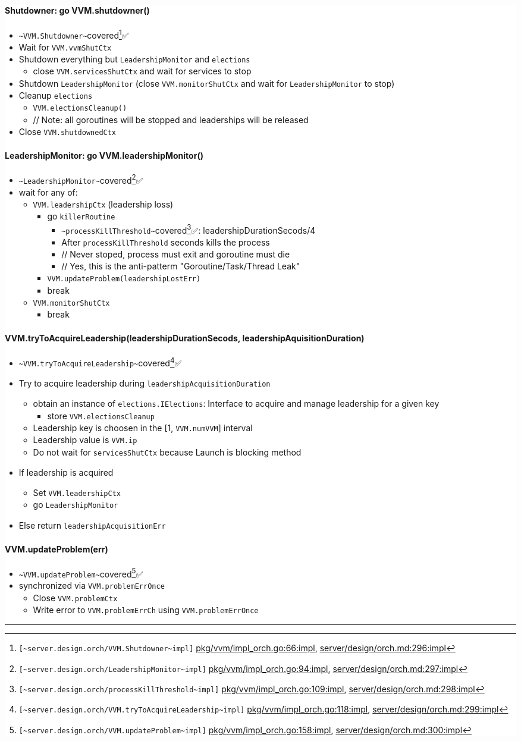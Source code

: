 #### Shutdowner: go VVM.shutdowner()

- `~VVM.Shutdowner~`covered[^14]✅
- Wait for `VVM.vvmShutCtx`
- Shutdown everything but `LeadershipMonitor` and `elections`
  - close `VVM.servicesShutCtx` and wait for services to stop
- Shutdown `LeadershipMonitor` (close `VVM.monitorShutCtx` and wait for `LeadershipMonitor` to stop)
- Cleanup `elections`
  - `VVM.electionsCleanup()`
  - // Note: all goroutines will be stopped and leaderships will be released
- Close `VVM.shutdownedCtx`

#### LeadershipMonitor: go VVM.leadershipMonitor()

- `~LeadershipMonitor~`covered[^15]✅
- wait for any of:
  - `VVM.leadershipCtx` (leadership loss)
    - go `killerRoutine`
      - `~processKillThreshold~`covered[^16]✅: leadershipDurationSecods/4
      - After `processKillThreshold` seconds kills the process
      - // Never stoped, process must exit and goroutine must die
      - // Yes, this is the anti-patterm "Goroutine/Task/Thread Leak"
    - `VVM.updateProblem(leadershipLostErr)`
    - break
  - `VVM.monitorShutCtx`
    - break

#### VVM.tryToAcquireLeadership(leadershipDurationSecods, leadershipAquisitionDuration)

- `~VVM.tryToAcquireLeadership~`covered[^17]✅
- Try to acquire leadership during `leadershipAcquisitionDuration`
  - obtain an instance of `elections.IElections`: Interface to acquire and manage leadership for a given key
    - store `VVM.electionsCleanup`
  - Leadership key is choosen in the [1, `VVM.numVVM`] interval
  - Leadership value is `VVM.ip`
  - Do not wait for `servicesShutCtx` because Launch is blocking method

- If leadership is acquired
  - Set `VVM.leadershipCtx`
  - go `LeadershipMonitor`
- Else return `leadershipAcquisitionErr`

#### VVM.updateProblem(err)

- `~VVM.updateProblem~`covered[^18]✅
- synchronized via `VVM.problemErrOnce`
  - Close `VVM.problemCtx`
  - Write error to `VVM.problemErrCh` using `VVM.problemErrOnce`

---


[^1]: `[~server.design.orch/VVMConfig.Orch~impl]` [server/design/orch.md:283:impl](https://github.com/voedger/voedger-internals/blob/7c007d555b627b7fb6d5a6ba14c82c76b7a270e7/server/design/orch.md#L283)
[^2]: `[~server.design.orch/IElections~impl]` [server/design/orch.md:284:impl](https://github.com/voedger/voedger-internals/blob/7c007d555b627b7fb6d5a6ba14c82c76b7a270e7/server/design/orch.md#L284)
[^3]: `[~server.design.orch/ITTLStorage~impl]` [server/design/orch.md:285:impl](https://github.com/voedger/voedger-internals/blob/7c007d555b627b7fb6d5a6ba14c82c76b7a270e7/server/design/orch.md#L285)
[^4]: `[~server.design.orch/elections~impl]` [server/design/orch.md:286:impl](https://github.com/voedger/voedger-internals/blob/7c007d555b627b7fb6d5a6ba14c82c76b7a270e7/server/design/orch.md#L286)
[^5]: `[~server.design.orch/ElectionsTestSuite~impl]` [server/design/orch.md:287:impl](https://github.com/voedger/voedger-internals/blob/7c007d555b627b7fb6d5a6ba14c82c76b7a270e7/server/design/orch.md#L287)
[^6]: `[~server.design.orch/ElectionsTest~impl]` [server/design/orch.md:288:impl](https://github.com/voedger/voedger-internals/blob/7c007d555b627b7fb6d5a6ba14c82c76b7a270e7/server/design/orch.md#L288)
[^7]: `[~server.design.orch/ISysVvmStorage~impl]` [server/design/orch.md:289:impl](https://github.com/voedger/voedger-internals/blob/7c007d555b627b7fb6d5a6ba14c82c76b7a270e7/server/design/orch.md#L289)
[^8]: `[~server.design.orch/NewElectionsTTLStorage~impl]` [server/design/orch.md:290:impl](https://github.com/voedger/voedger-internals/blob/7c007d555b627b7fb6d5a6ba14c82c76b7a270e7/server/design/orch.md#L290)
[^9]: `[~server.design.orch/ElectionsByDriverTests~impl]` [server/design/orch.md:291:impl](https://github.com/voedger/voedger-internals/blob/7c007d555b627b7fb6d5a6ba14c82c76b7a270e7/server/design/orch.md#L291)
[^10]: `[~server.design.orch/KeyPrefix_VVMLeader~impl]` [server/design/orch.md:292:impl](https://github.com/voedger/voedger-internals/blob/7c007d555b627b7fb6d5a6ba14c82c76b7a270e7/server/design/orch.md#L292)
[^11]: `[~server.design.orch/VVM.Provide~impl]` [pkg/vvm/wire_gen.go:250:impl](https://github.com/voedger/voedger/blob/27336951f2bf46b63f8e21532bee82f3b53042d1/pkg/vvm/wire_gen.go#L250), [server/design/orch.md:293:impl](https://github.com/voedger/voedger-internals/blob/7c007d555b627b7fb6d5a6ba14c82c76b7a270e7/server/design/orch.md#L293)
[^12]: `[~server.design.orch/VVM.Shutdown~impl]` [pkg/vvm/impl_orch.go:39:impl](https://github.com/voedger/voedger/blob/27336951f2bf46b63f8e21532bee82f3b53042d1/pkg/vvm/impl_orch.go#L39), [server/design/orch.md:294:impl](https://github.com/voedger/voedger-internals/blob/7c007d555b627b7fb6d5a6ba14c82c76b7a270e7/server/design/orch.md#L294)
[^13]: `[~server.design.orch/VVM.LaunchVVM~impl]` [pkg/vvm/impl_orch.go:19:impl](https://github.com/voedger/voedger/blob/27336951f2bf46b63f8e21532bee82f3b53042d1/pkg/vvm/impl_orch.go#L19), [server/design/orch.md:295:impl](https://github.com/voedger/voedger-internals/blob/7c007d555b627b7fb6d5a6ba14c82c76b7a270e7/server/design/orch.md#L295)
[^14]: `[~server.design.orch/VVM.Shutdowner~impl]` [pkg/vvm/impl_orch.go:66:impl](https://github.com/voedger/voedger/blob/27336951f2bf46b63f8e21532bee82f3b53042d1/pkg/vvm/impl_orch.go#L66), [server/design/orch.md:296:impl](https://github.com/voedger/voedger-internals/blob/7c007d555b627b7fb6d5a6ba14c82c76b7a270e7/server/design/orch.md#L296)
[^15]: `[~server.design.orch/LeadershipMonitor~impl]` [pkg/vvm/impl_orch.go:94:impl](https://github.com/voedger/voedger/blob/27336951f2bf46b63f8e21532bee82f3b53042d1/pkg/vvm/impl_orch.go#L94), [server/design/orch.md:297:impl](https://github.com/voedger/voedger-internals/blob/7c007d555b627b7fb6d5a6ba14c82c76b7a270e7/server/design/orch.md#L297)
[^16]: `[~server.design.orch/processKillThreshold~impl]` [pkg/vvm/impl_orch.go:109:impl](https://github.com/voedger/voedger/blob/27336951f2bf46b63f8e21532bee82f3b53042d1/pkg/vvm/impl_orch.go#L109), [server/design/orch.md:298:impl](https://github.com/voedger/voedger-internals/blob/7c007d555b627b7fb6d5a6ba14c82c76b7a270e7/server/design/orch.md#L298)
[^17]: `[~server.design.orch/VVM.tryToAcquireLeadership~impl]` [pkg/vvm/impl_orch.go:118:impl](https://github.com/voedger/voedger/blob/27336951f2bf46b63f8e21532bee82f3b53042d1/pkg/vvm/impl_orch.go#L118), [server/design/orch.md:299:impl](https://github.com/voedger/voedger-internals/blob/7c007d555b627b7fb6d5a6ba14c82c76b7a270e7/server/design/orch.md#L299)
[^18]: `[~server.design.orch/VVM.updateProblem~impl]` [pkg/vvm/impl_orch.go:158:impl](https://github.com/voedger/voedger/blob/27336951f2bf46b63f8e21532bee82f3b53042d1/pkg/vvm/impl_orch.go#L158), [server/design/orch.md:300:impl](https://github.com/voedger/voedger-internals/blob/7c007d555b627b7fb6d5a6ba14c82c76b7a270e7/server/design/orch.md#L300)
[^19]: `[~server.design.orch/VVM.test.Basic~impl]` [server/design/orch.md:301:impl](https://github.com/voedger/voedger-internals/blob/7c007d555b627b7fb6d5a6ba14c82c76b7a270e7/server/design/orch.md#L301)
[^20]: `[~server.design.orch/VVM.test.TTLStorageMem~impl]` [server/design/orch.md:302:impl](https://github.com/voedger/voedger-internals/blob/7c007d555b627b7fb6d5a6ba14c82c76b7a270e7/server/design/orch.md#L302)
[^21]: `[~server.design.orch/VVM.test.TTLStorageCas~impl]` [server/design/orch.md:303:impl](https://github.com/voedger/voedger-internals/blob/7c007d555b627b7fb6d5a6ba14c82c76b7a270e7/server/design/orch.md#L303)
[^22]: `[~server.design.orch/VVM.test.TTLStorageDyn~impl]` [server/design/orch.md:304:impl](https://github.com/voedger/voedger-internals/blob/7c007d555b627b7fb6d5a6ba14c82c76b7a270e7/server/design/orch.md#L304)
[^23]: `[~server.design.orch/VVM.test.TTLStorageBbolt~impl]` [server/design/orch.md:305:impl](https://github.com/voedger/voedger-internals/blob/7c007d555b627b7fb6d5a6ba14c82c76b7a270e7/server/design/orch.md#L305)
[^24]: `[~server.design.orch/VVM.test.Shutdown~impl]` [server/design/orch.md:306:impl](https://github.com/voedger/voedger-internals/blob/7c007d555b627b7fb6d5a6ba14c82c76b7a270e7/server/design/orch.md#L306)
[^25]: `[~server.design.orch/VVM.test.CancelLeadership~impl]` [server/design/orch.md:307:impl](https://github.com/voedger/voedger-internals/blob/7c007d555b627b7fb6d5a6ba14c82c76b7a270e7/server/design/orch.md#L307)
[^26]: `[~server.design.orch/ttlStorageMock~impl]` [pkg/ielections/impl_mockstorage.go:17:impl](https://github.com/voedger/voedger/blob/27336951f2bf46b63f8e21532bee82f3b53042d1/pkg/ielections/impl_mockstorage.go#L17), [server/design/orch.md:308:impl](https://github.com/voedger/voedger-internals/blob/7c007d555b627b7fb6d5a6ba14c82c76b7a270e7/server/design/orch.md#L308)
[^28]: `[~server.design.orch/TTLStorageTest~impl]` [server/design/orch.md:309:impl](https://github.com/voedger/voedger-internals/blob/7c007d555b627b7fb6d5a6ba14c82c76b7a270e7/server/design/orch.md#L309)